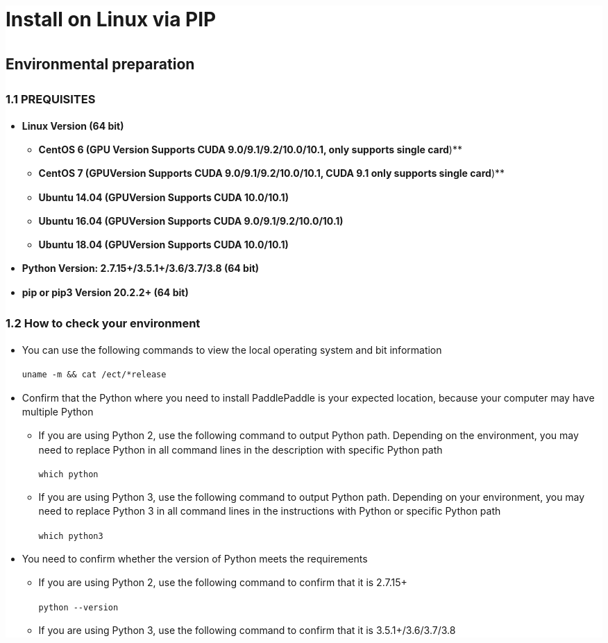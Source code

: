 # Install on Linux via PIP

## Environmental preparation

### 1.1 PREQUISITES

* **Linux Version (64 bit)**
  * **CentOS 6 (GPU Version Supports CUDA 9.0/9.1/9.2/10.0/10.1, only supports single card**)**

  * **CentOS 7 (GPUVersion Supports CUDA 9.0/9.1/9.2/10.0/10.1, CUDA 9.1 only supports single card**)**
  * **Ubuntu 14.04 (GPUVersion Supports CUDA 10.0/10.1)**
  * **Ubuntu 16.04 (GPUVersion Supports CUDA 9.0/9.1/9.2/10.0/10.1)**
  * **Ubuntu 18.04 (GPUVersion Supports CUDA 10.0/10.1)**

* **Python Version: 2.7.15+/3.5.1+/3.6/3.7/3.8 (64 bit)**

* **pip or pip3 Version 20.2.2+ (64 bit)**

### 1.2 How to check your environment

* You can use the following commands to view the local operating system and bit information

  ```
  uname -m && cat /ect/*release
  ```



* Confirm that the Python where you need to install PaddlePaddle is your expected location, because your computer may have multiple Python

  * If you are using Python 2, use the following command to output Python path. Depending on the environment, you may need to replace Python in all command lines in the description with specific Python path

    ```
    which python
    ```

  * If you are using Python 3, use the following command to output Python path. Depending on your environment, you may need to replace Python 3 in all command lines in the instructions with Python or specific Python path

    ```
    which python3
    ```



* You need to confirm whether the version of Python meets the requirements

  * If you are using Python 2, use the following command to confirm that it is 2.7.15+

        python --version

  * If you are using Python 3, use the following command to confirm that it is 3.5.1+/3.6/3.7/3.8
